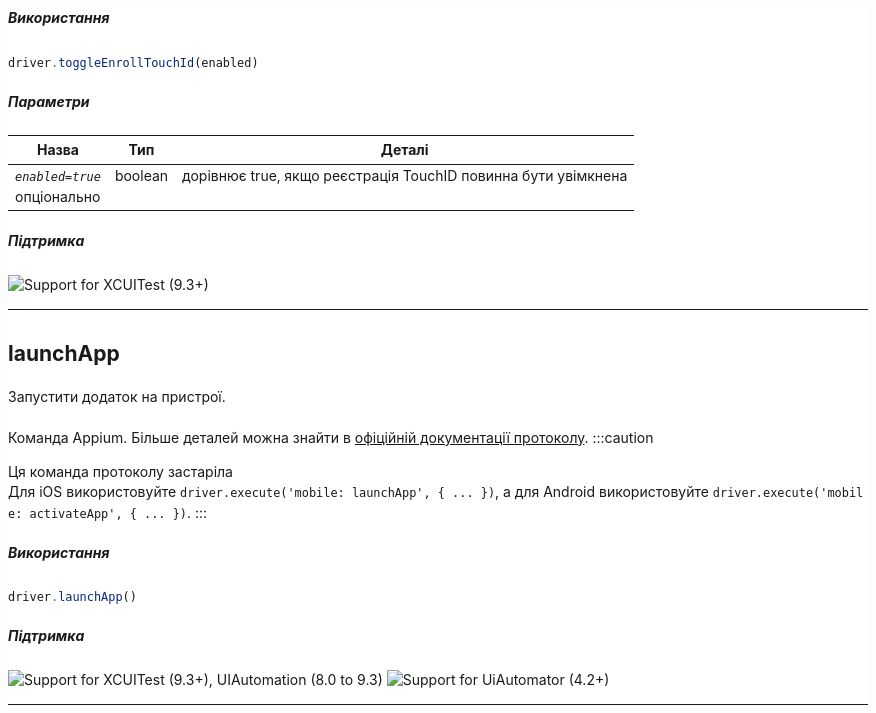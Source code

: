 ##### Використання

```js
driver.toggleEnrollTouchId(enabled)
```


##### Параметри

<table>
  <thead>
    <tr>
      <th>Назва</th><th>Тип</th><th>Деталі</th>
    </tr>
  </thead>
  <tbody>
    <tr>
      <td><code><var>enabled=true</var></code><br /><span className="label labelWarning">опціонально</span></td>
      <td>boolean</td>
      <td>дорівнює true, якщо реєстрація TouchID повинна бути увімкнена</td>
    </tr>
  </tbody>
</table>


##### Підтримка

![Support for XCUITest (9.3+)](/img/icons/ios.svg)

---

## launchApp
Запустити додаток на пристрої.<br /><br />Команда Appium. Більше деталей можна знайти в [офіційній документації протоколу](https://appium.github.io/appium.io/docs/en/commands/device/app/launch-app/).
:::caution

Ця команда протоколу застаріла<br />Для iOS використовуйте `driver.execute('mobile: launchApp', { ... })`, а для Android використовуйте `driver.execute('mobile: activateApp', { ... })`.
:::

##### Використання

```js
driver.launchApp()
```




##### Підтримка

![Support for XCUITest (9.3+), UIAutomation (8.0 to 9.3)](/img/icons/ios.svg)
![Support for UiAutomator (4.2+)](/img/icons/android.svg)

---